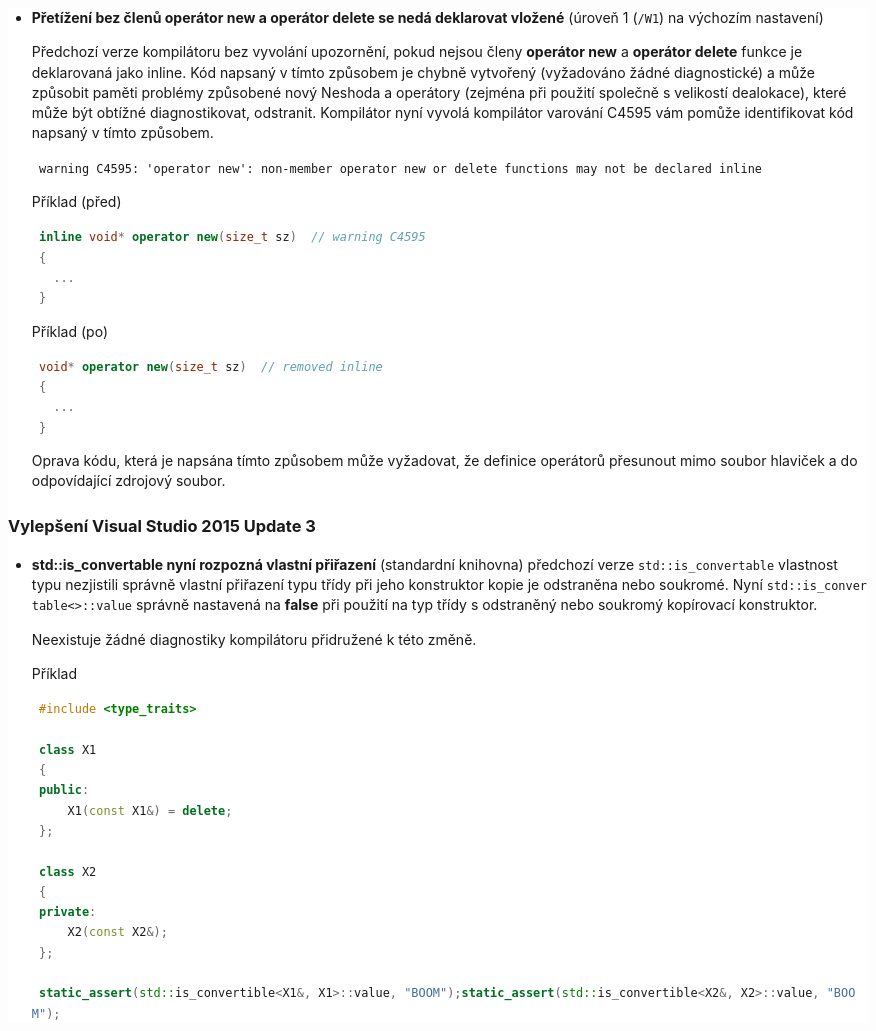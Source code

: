 - **Přetížení bez členů operátor new a operátor delete se nedá deklarovat vložené** (úroveň 1 (`/W1`) na výchozím nastavení)

   Předchozí verze kompilátoru bez vyvolání upozornění, pokud nejsou členy **operátor new** a **operátor delete** funkce je deklarovaná jako inline. Kód napsaný v tímto způsobem je chybně vytvořený (vyžadováno žádné diagnostické) a může způsobit paměti problémy způsobené nový Neshoda a operátory (zejména při použití společně s velikostí dealokace), které může být obtížné diagnostikovat, odstranit. Kompilátor nyní vyvolá kompilátor varování C4595 vám pomůže identifikovat kód napsaný v tímto způsobem.

   ```Output
    warning C4595: 'operator new': non-member operator new or delete functions may not be declared inline
   ```

   Příklad (před)

   ```cpp
    inline void* operator new(size_t sz)  // warning C4595
    {
      ...
    }
   ```

   Příklad (po)

   ```cpp
    void* operator new(size_t sz)  // removed inline
    {
      ...
    }
   ```

   Oprava kódu, která je napsána tímto způsobem může vyžadovat, že definice operátorů přesunout mimo soubor hlaviček a do odpovídající zdrojový soubor.

### <a name="VS_Update3"></a> Vylepšení Visual Studio 2015 Update 3

- **std::is_convertable nyní rozpozná vlastní přiřazení** (standardní knihovna) předchozí verze `std::is_convertable` vlastnost typu nezjistili správně vlastní přiřazení typu třídy při jeho konstruktor kopie je odstraněna nebo soukromé. Nyní `std::is_convertable<>::value` správně nastavená na **false** při použití na typ třídy s odstraněný nebo soukromý kopírovací konstruktor.

   Neexistuje žádné diagnostiky kompilátoru přidružené k této změně.

   Příklad

   ```cpp
    #include <type_traits>

    class X1
    {
    public:
        X1(const X1&) = delete;
    };

    class X2
    {
    private:
        X2(const X2&);
    };

    static_assert(std::is_convertible<X1&, X1>::value, "BOOM");static_assert(std::is_convertible<X2&, X2>::value, "BOOM");
   ```
